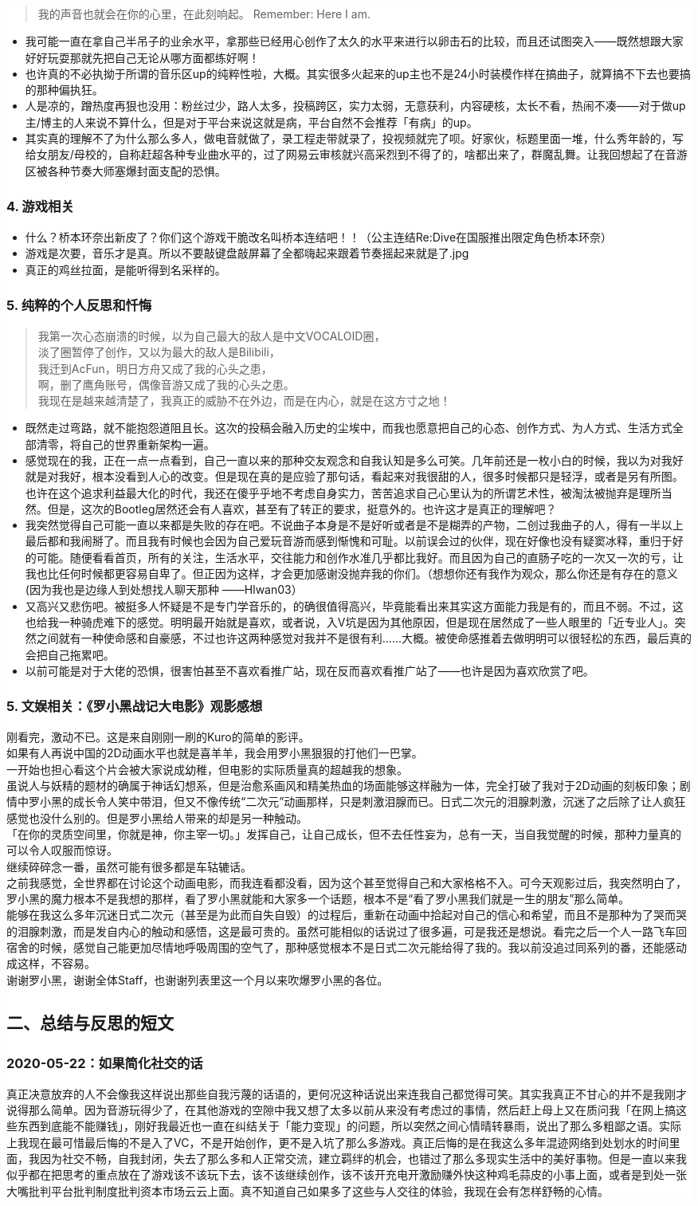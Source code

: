 >我的声音也就会在你的心里，在此刻响起。
>Remember: Here I am.

* 我可能一直在拿自己半吊子的业余水平，拿那些已经用心创作了太久的水平来进行以卵击石的比较，而且还试图突入——既然想跟大家好好玩耍那就先把自己无论从哪方面都练好啊！ 
* 也许真的不必执拗于所谓的音乐区up的纯粹性啦，大概。其实很多火起来的up主也不是24小时装模作样在搞曲子，就算搞不下去也要搞的那种偏执狂。
* 人是凉的，蹭热度再狠也没用：粉丝过少，路人太多，投稿跨区，实力太弱，无意获利，内容硬核，太长不看，热闹不凑——对于做up主/博主的人来说不算什么，但是对于平台来说这就是病，平台自然不会推荐「有病」的up。
* 其实真的理解不了为什么那么多人，做电音就做了，录工程走带就录了，投视频就完了呗。好家伙，标题里面一堆，什么秀年龄的，写给女朋友/母校的，自称赶超各种专业曲水平的，过了网易云审核就兴高采烈到不得了的，啥都出来了，群魔乱舞。让我回想起了在音游区被各种节奏大师塞爆封面支配的恐惧。

### 4. 游戏相关

* 什么？桥本环奈出新皮了？你们这个游戏干脆改名叫桥本连结吧！！（公主连结Re:Dive在国服推出限定角色桥本环奈）
* 游戏是次要，音乐才是真。所以不要敲键盘敲屏幕了全都嗨起来跟着节奏摇起来就是了.jpg
* 真正的鸡丝拉面，是能听得到名采样的。

### 5. 纯粹的个人反思和忏悔

> 我第一次心态崩溃的时候，以为自己最大的敌人是中文VOCALOID圈，<br>
淡了圈暂停了创作，又以为最大的敌人是Bilibili，<br>
我迁到AcFun，明日方舟又成了我的心头之患，<br>
啊，删了鹰角账号，偶像音游又成了我的心头之患。<br>
我现在是越来越清楚了，我真正的威胁不在外边，而是在内心，就是在这方寸之地！<br>

* 既然走过弯路，就不能抱怨道阻且长。这次的投稿会融入历史的尘埃中，而我也愿意把自己的心态、创作方式、为人方式、生活方式全部清零，将自己的世界重新架构一遍。
* 感觉现在的我，正在一点一点看到，自己一直以来的那种交友观念和自我认知是多么可笑。几年前还是一枚小白的时候，我以为对我好就是对我好，根本没看到人心的改变。但是现在真的是应验了那句话，看起来对我很甜的人，很多时候都只是轻浮，或者是另有所图。也许在这个追求利益最大化的时代，我还在傻乎乎地不考虑自身实力，苦苦追求自己心里认为的所谓艺术性，被淘汰被抛弃是理所当然。但是，这次的Bootleg居然还会有人喜欢，甚至有了转正的要求，挺意外的。也许这才是真正的理解吧？
* 我突然觉得自己可能一直以来都是失败的存在吧。不说曲子本身是不是好听或者是不是糊弄的产物，二创过我曲子的人，得有一半以上最后都和我闹掰了。而且我有时候也会因为自己爱玩音游而感到惭愧和可耻。以前误会过的伙伴，现在好像也没有疑窦冰释，重归于好的可能。随便看看首页，所有的关注，生活水平，交往能力和创作水准几乎都比我好。而且因为自己的直肠子吃的一次又一次的亏，让我也比任何时候都更容易自卑了。但正因为这样，才会更加感谢没抛弃我的你们。（想想你还有我作为观众，那么你还是有存在的意义(因为我也是边缘人到处想找人聊天那种 ——Hlwan03）
* 又高兴又悲伤吧。被挺多人怀疑是不是专门学音乐的，的确很值得高兴，毕竟能看出来其实这方面能力我是有的，而且不弱。不过，这也给我一种骑虎难下的感觉。明明最开始就是喜欢，或者说，入V坑是因为其他原因，但是现在居然成了一些人眼里的「近专业人」。突然之间就有一种使命感和自豪感，不过也许这两种感觉对我并不是很有利……大概。被使命感推着去做明明可以很轻松的东西，最后真的会把自己拖累吧。
* 以前可能是对于大佬的恐惧，很害怕甚至不喜欢看推广站，现在反而喜欢看推广站了——也许是因为喜欢欣赏了吧。

### 5. 文娱相关：《罗小黑战记大电影》观影感想

刚看完，激动不已。这是来自刚刚一刷的Kuro的简单的影评。<br>如果有人再说中国的2D动画水平也就是喜羊羊，我会用罗小黑狠狠的打他们一巴掌。<br>一开始也担心看这个片会被大家说成幼稚，但电影的实际质量真的超越我的想象。<br>虽说人与妖精的题材的确属于神话幻想系，但是治愈系画风和精美热血的场面能够这样融为一体，完全打破了我对于2D动画的刻板印象；剧情中罗小黑的成长令人笑中带泪，但又不像传统“二次元”动画那样，只是刺激泪腺而已。日式二次元的泪腺刺激，沉迷了之后除了让人疯狂感觉也没什么别的。但是罗小黑给人带来的却是另一种触动。<br>「在你的灵质空间里，你就是神，你主宰一切。」发挥自己，让自己成长，但不去任性妄为，总有一天，当自我觉醒的时候，那种力量真的可以令人叹服而惊讶。<br>继续碎碎念一番，虽然可能有很多都是车轱辘话。<br>之前我感觉，全世界都在讨论这个动画电影，而我连看都没看，因为这个甚至觉得自己和大家格格不入。可今天观影过后，我突然明白了，罗小黑的魔力根本不是我想的那样，看了罗小黑就能和大家多一个话题，根本不是“看了罗小黑我们就是一生的朋友”那么简单。<br>能够在我这么多年沉迷日式二次元（甚至是为此而自失自毁）的过程后，重新在动画中拾起对自己的信心和希望，而且不是那种为了哭而哭的泪腺刺激，而是发自内心的触动和感悟，这是最可贵的。虽然可能相似的话说过了很多遍，可是我还是想说。看完之后一个人一路飞车回宿舍的时候，感觉自己能更加尽情地呼吸周围的空气了，那种感觉根本不是日式二次元能给得了我的。我以前没追过同系列的番，还能感动成这样，不容易。<br>谢谢罗小黑，谢谢全体Staff，也谢谢列表里这一个月以来吹爆罗小黑的各位。 

## 二、总结与反思的短文

### 2020-05-22：如果简化社交的话

真正决意放弃的人不会像我这样说出那些自我污蔑的话语的，更何况这种话说出来连我自己都觉得可笑。其实我真正不甘心的并不是我刚才说得那么简单。因为音游玩得少了，在其他游戏的空隙中我又想了太多以前从来没有考虑过的事情，然后赶上母上又在质问我「在网上搞这些东西到底能不能赚钱」，刚好我最近也一直在纠结关于「能力变现」的问题，所以突然之间心情晴转暴雨，说出了那么多粗鄙之语。实际上我现在最可惜最后悔的不是入了VC，不是开始创作，更不是入坑了那么多游戏。真正后悔的是在我这么多年混迹网络到处划水的时间里面，我因为社交不畅，自我封闭，失去了那么多和人正常交流，建立羁绊的机会，也错过了那么多现实生活中的美好事物。但是一直以来我似乎都在把思考的重点放在了游戏该不该玩下去，该不该继续创作，该不该开充电开激励赚外快这种鸡毛蒜皮的小事上面，或者是到处一张大嘴批判平台批判制度批判资本市场云云上面。真不知道自己如果多了这些与人交往的体验，我现在会有怎样舒畅的心情。
